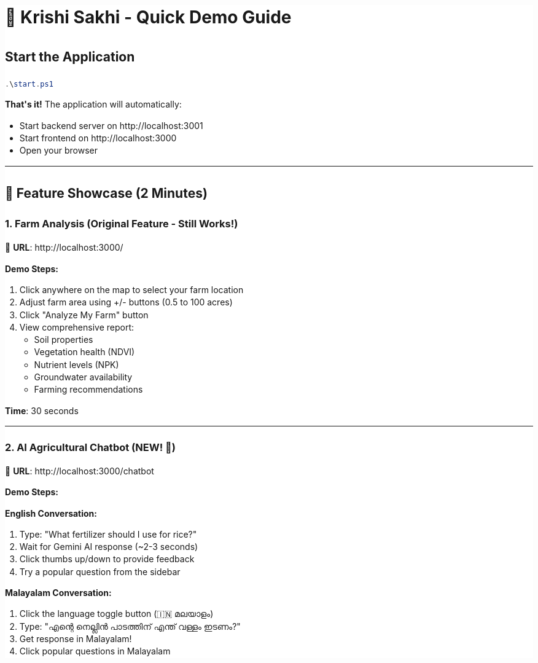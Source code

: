 # 🚀 Krishi Sakhi - Quick Demo Guide

## Start the Application

```powershell
.\start.ps1
```

**That's it!** The application will automatically:
- Start backend server on http://localhost:3001
- Start frontend on http://localhost:3000
- Open your browser

---

## 🎯 Feature Showcase (2 Minutes)

### 1. **Farm Analysis** (Original Feature - Still Works!)
📍 **URL**: http://localhost:3000/

**Demo Steps:**
1. Click anywhere on the map to select your farm location
2. Adjust farm area using +/- buttons (0.5 to 100 acres)
3. Click "Analyze My Farm" button
4. View comprehensive report:
   - Soil properties
   - Vegetation health (NDVI)
   - Nutrient levels (NPK)
   - Groundwater availability
   - Farming recommendations

**Time**: 30 seconds

---

### 2. **AI Agricultural Chatbot** (NEW! 🤖)
📍 **URL**: http://localhost:3000/chatbot

**Demo Steps:**

**English Conversation:**
1. Type: "What fertilizer should I use for rice?"
2. Wait for Gemini AI response (~2-3 seconds)
3. Click thumbs up/down to provide feedback
4. Try a popular question from the sidebar

**Malayalam Conversation:**
1. Click the language toggle button (🇮🇳 മലയാളം)
2. Type: "എന്റെ നെല്ലിൻ പാടത്തിന് എന്ത് വള്ളം ഇടണം?"
3. Get response in Malayalam!
4. Click popular questions in Malayalam
